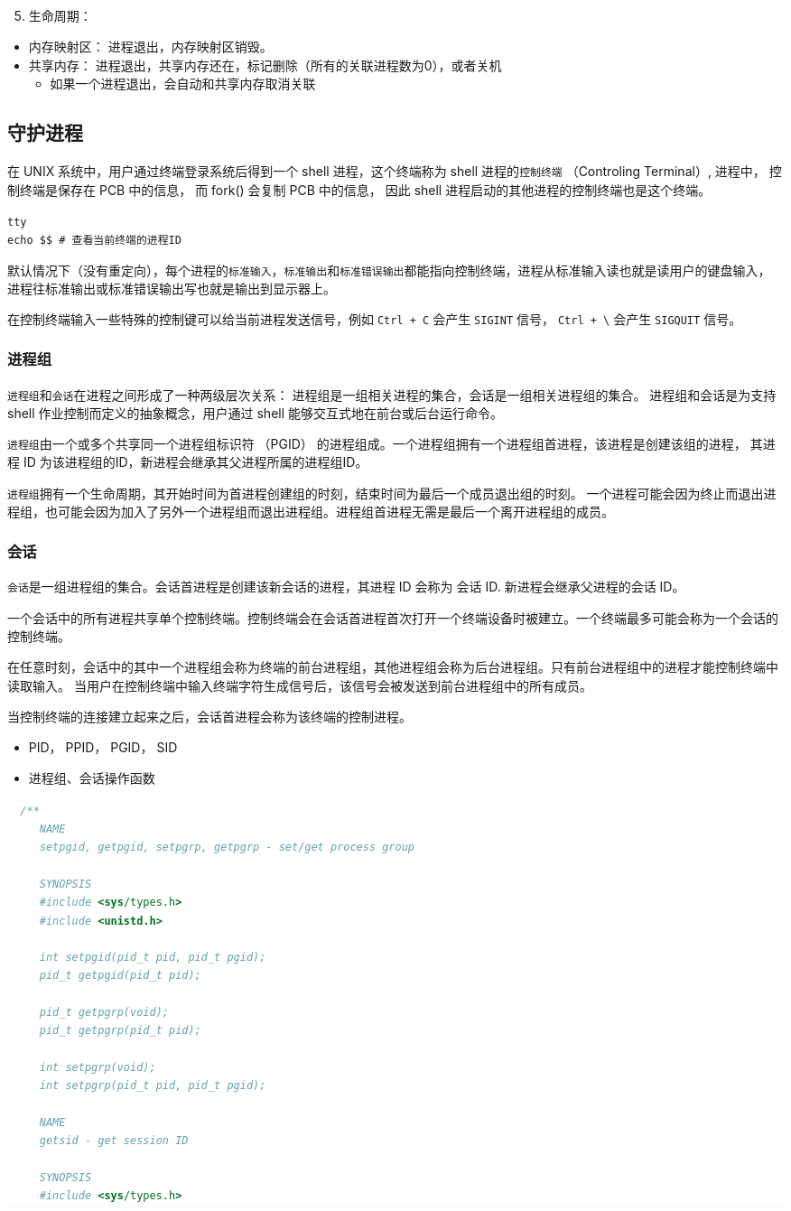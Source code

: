 5. 生命周期：
- 内存映射区： 进程退出，内存映射区销毁。
- 共享内存： 进程退出，共享内存还在，标记删除（所有的关联进程数为0），或者关机
    - 如果一个进程退出，会自动和共享内存取消关联

## 守护进程

在 UNIX 系统中，用户通过终端登录系统后得到一个 shell 进程，这个终端称为 shell 进程的`控制终端` （Controling Terminal）, 进程中，
控制终端是保存在 PCB 中的信息， 而 fork() 会复制 PCB 中的信息， 因此 shell 进程启动的其他进程的控制终端也是这个终端。

```shell
tty
echo $$ # 查看当前终端的进程ID
```

默认情况下（没有重定向），每个进程的`标准输入`，`标准输出`和`标准错误输出`都能指向控制终端，进程从标准输入读也就是读用户的键盘输入，
进程往标准输出或标准错误输出写也就是输出到显示器上。

在控制终端输入一些特殊的控制键可以给当前进程发送信号，例如 `Ctrl + C` 会产生 `SIGINT` 信号， `Ctrl + \` 会产生 `SIGQUIT` 信号。

### 进程组

`进程组`和`会话`在进程之间形成了一种两级层次关系： 进程组是一组相关进程的集合，会话是一组相关进程组的集合。
进程组和会话是为支持 shell 作业控制而定义的抽象概念，用户通过 shell 能够交互式地在前台或后台运行命令。

`进程组`由一个或多个共享同一个进程组标识符 （PGID） 的进程组成。一个进程组拥有一个进程组首进程，该进程是创建该组的进程，
其进程 ID 为该进程组的ID，新进程会继承其父进程所属的进程组ID。

`进程组`拥有一个生命周期，其开始时间为首进程创建组的时刻，结束时间为最后一个成员退出组的时刻。
一个进程可能会因为终止而退出进程组，也可能会因为加入了另外一个进程组而退出进程组。进程组首进程无需是最后一个离开进程组的成员。

### 会话

`会话`是一组进程组的集合。会话首进程是创建该新会话的进程，其进程 ID 会称为 会话 ID. 新进程会继承父进程的会话 ID。

一个会话中的所有进程共享单个控制终端。控制终端会在会话首进程首次打开一个终端设备时被建立。一个终端最多可能会称为一个会话的控制终端。

在任意时刻，会话中的其中一个进程组会称为终端的前台进程组，其他进程组会称为后台进程组。只有前台进程组中的进程才能控制终端中读取输入。
当用户在控制终端中输入终端字符生成信号后，该信号会被发送到前台进程组中的所有成员。

当控制终端的连接建立起来之后，会话首进程会称为该终端的控制进程。

+ PID， PPID， PGID， SID

+ 进程组、会话操作函数

```c
  /**
     NAME
     setpgid, getpgid, setpgrp, getpgrp - set/get process group

     SYNOPSIS
     #include <sys/types.h>
     #include <unistd.h>

     int setpgid(pid_t pid, pid_t pgid);
     pid_t getpgid(pid_t pid);

     pid_t getpgrp(void);                 
     pid_t getpgrp(pid_t pid);            

     int setpgrp(void);       
     int setpgrp(pid_t pid, pid_t pgid);

     NAME
     getsid - get session ID

     SYNOPSIS
     #include <sys/types.h>
```